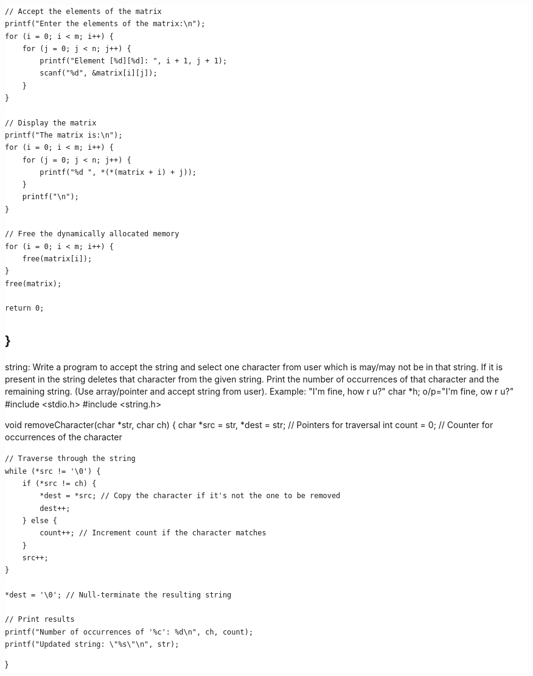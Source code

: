     // Accept the elements of the matrix
    printf("Enter the elements of the matrix:\n");
    for (i = 0; i < m; i++) {
        for (j = 0; j < n; j++) {
            printf("Element [%d][%d]: ", i + 1, j + 1);
            scanf("%d", &matrix[i][j]);
        }
    }

    // Display the matrix
    printf("The matrix is:\n");
    for (i = 0; i < m; i++) {
        for (j = 0; j < n; j++) {
            printf("%d ", *(*(matrix + i) + j));
        }
        printf("\n");
    }

    // Free the dynamically allocated memory
    for (i = 0; i < m; i++) {
        free(matrix[i]);
    }
    free(matrix);

    return 0;
}
---------------------------------
string:
Write a program to accept the string and select one character from user which is may/may not be in that string. If it is present in the string deletes that character from the given string. Print the number of occurrences of that character and the remaining string. (Use array/pointer and accept string from user). Example: "I'm fine, how r u?" char *h; o/p="I'm fine, ow r u?"
#include <stdio.h>
#include <string.h>

void removeCharacter(char *str, char ch) {
    char *src = str, *dest = str; // Pointers for traversal
    int count = 0;               // Counter for occurrences of the character

    // Traverse through the string
    while (*src != '\0') {
        if (*src != ch) {
            *dest = *src; // Copy the character if it's not the one to be removed
            dest++;
        } else {
            count++; // Increment count if the character matches
        }
        src++;
    }

    *dest = '\0'; // Null-terminate the resulting string

    // Print results
    printf("Number of occurrences of '%c': %d\n", ch, count);
    printf("Updated string: \"%s\"\n", str);
}
